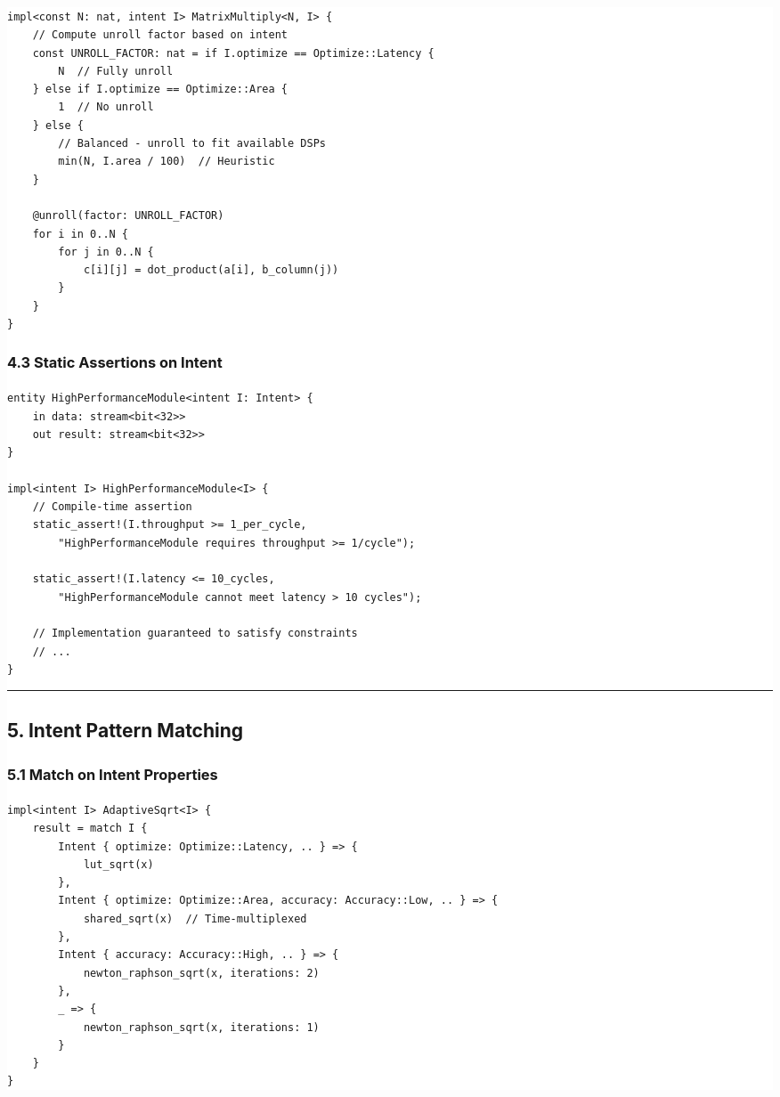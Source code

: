 ```skalp
impl<const N: nat, intent I> MatrixMultiply<N, I> {
    // Compute unroll factor based on intent
    const UNROLL_FACTOR: nat = if I.optimize == Optimize::Latency {
        N  // Fully unroll
    } else if I.optimize == Optimize::Area {
        1  // No unroll
    } else {
        // Balanced - unroll to fit available DSPs
        min(N, I.area / 100)  // Heuristic
    }

    @unroll(factor: UNROLL_FACTOR)
    for i in 0..N {
        for j in 0..N {
            c[i][j] = dot_product(a[i], b_column(j))
        }
    }
}
```

### 4.3 Static Assertions on Intent

```skalp
entity HighPerformanceModule<intent I: Intent> {
    in data: stream<bit<32>>
    out result: stream<bit<32>>
}

impl<intent I> HighPerformanceModule<I> {
    // Compile-time assertion
    static_assert!(I.throughput >= 1_per_cycle,
        "HighPerformanceModule requires throughput >= 1/cycle");

    static_assert!(I.latency <= 10_cycles,
        "HighPerformanceModule cannot meet latency > 10 cycles");

    // Implementation guaranteed to satisfy constraints
    // ...
}
```

---

## 5. Intent Pattern Matching

### 5.1 Match on Intent Properties

```skalp
impl<intent I> AdaptiveSqrt<I> {
    result = match I {
        Intent { optimize: Optimize::Latency, .. } => {
            lut_sqrt(x)
        },
        Intent { optimize: Optimize::Area, accuracy: Accuracy::Low, .. } => {
            shared_sqrt(x)  // Time-multiplexed
        },
        Intent { accuracy: Accuracy::High, .. } => {
            newton_raphson_sqrt(x, iterations: 2)
        },
        _ => {
            newton_raphson_sqrt(x, iterations: 1)
        }
    }
}
```